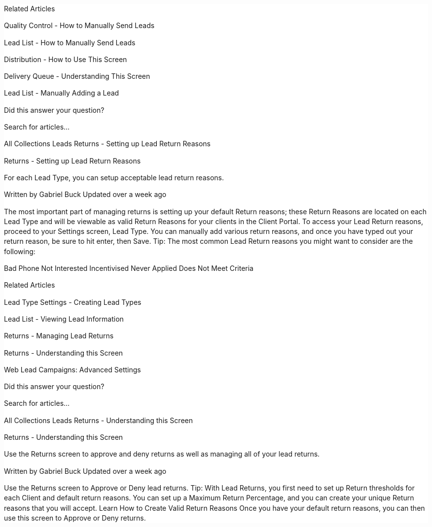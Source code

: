 Related Articles 

Quality Control - How to Manually Send Leads 

Lead List - How to Manually Send Leads 

Distribution - How to Use This Screen 

Delivery Queue - Understanding This Screen 

Lead List - Manually Adding a Lead 

Did this answer your question?

Search for articles... 

All Collections Leads Returns - Setting up Lead Return Reasons 

Returns - Setting up Lead Return Reasons 

For each Lead Type, you can setup acceptable lead return reasons. 

Written by Gabriel Buck Updated over a week ago 

The most important part of managing returns is setting up your default Return reasons; these Return Reasons are located on each Lead Type and will be viewable as valid Return Reasons for your clients in the Client Portal. To access your Lead Return reasons, proceed to your Settings screen, Lead Type. You can manually add various return reasons, and once you have typed out your return reason, be sure to hit enter, then Save. Tip: The most common Lead Return reasons you might want to consider are the following: 

Bad Phone Not Interested Incentivised Never Applied Does Not Meet Criteria 

Related Articles 

Lead Type Settings - Creating Lead Types 

Lead List - Viewing Lead Information 

Returns - Managing Lead Returns 

Returns - Understanding this Screen 

Web Lead Campaigns: Advanced Settings 

Did this answer your question?

Search for articles... 

All Collections Leads Returns - Understanding this Screen 

Returns - Understanding this Screen 

Use the Returns screen to approve and deny returns as well as managing all of your lead returns. 

Written by Gabriel Buck Updated over a week ago 

Use the Returns screen to Approve or Deny lead returns. Tip: With Lead Returns, you first need to set up Return thresholds for each Client and default return reasons. You can set up a Maximum Return Percentage, and you can create your unique Return reasons that you will accept. Learn How to Create Valid Return Reasons Once you have your default return reasons, you can then use this screen to Approve or Deny returns. 
